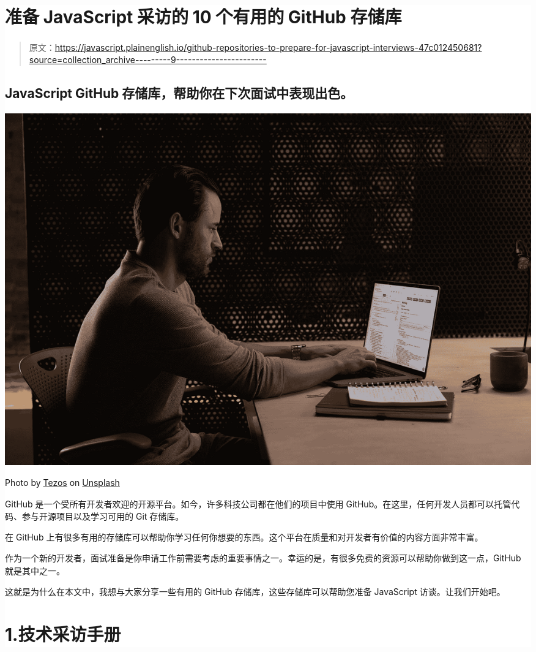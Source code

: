 # 准备 JavaScript 采访的 10 个有用的 GitHub 存储库

> 原文：<https://javascript.plainenglish.io/github-repositories-to-prepare-for-javascript-interviews-47c012450681?source=collection_archive---------9----------------------->

## JavaScript GitHub 存储库，帮助你在下次面试中表现出色。

![](img/c640797a073a1e0104be8b63f96b9152.png)

Photo by [Tezos](https://unsplash.com/@tezos?utm_source=medium&utm_medium=referral) on [Unsplash](https://unsplash.com?utm_source=medium&utm_medium=referral)

GitHub 是一个受所有开发者欢迎的开源平台。如今，许多科技公司都在他们的项目中使用 GitHub。在这里，任何开发人员都可以托管代码、参与开源项目以及学习可用的 Git 存储库。

在 GitHub 上有很多有用的存储库可以帮助你学习任何你想要的东西。这个平台在质量和对开发者有价值的内容方面非常丰富。

作为一个新的开发者，面试准备是你申请工作前需要考虑的重要事情之一。幸运的是，有很多免费的资源可以帮助你做到这一点，GitHub 就是其中之一。

这就是为什么在本文中，我想与大家分享一些有用的 GitHub 存储库，这些存储库可以帮助您准备 JavaScript 访谈。让我们开始吧。

# 1.技术采访手册
